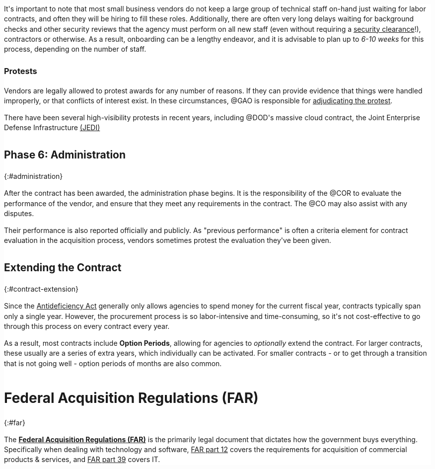 It's important to note that most small business vendors do not keep a large group of technical staff on-hand just waiting for labor contracts, and often they will be hiring to fill these roles. Additionally, there are often very long delays waiting for background checks and other security reviews that the agency must perform on all new staff (even without requiring a [security clearance](/policies/data/#security-clearance)!), contractors or otherwise. As a result, onboarding can be a lengthy endeavor, and it is advisable to plan up to _6-10 weeks_ for this process, depending on the number of staff.

### Protests

Vendors are legally allowed to protest awards for any number of reasons. If they can provide evidence that things were handled improperly, or that conflicts of interest exist. In these circumstances, @GAO is responsible for [adjudicating the protest](https://www.gao.gov/legal/bid-protests).

There have been several high-visibility protests in recent years, including @DOD's massive cloud contract, the Joint Enterprise Defense Infrastructure [(JEDI)](https://federalnewsnetwork.com/reporters-notebook-jason-miller/2018/09/10b-and-other-reasons-why-there-is-so-much-angst-around-dods-jedi-program/)

## Phase 6: Administration
{:#administration}

After the contract has been awarded, the administration phase begins.  It is the responsibility of the @COR to evaluate the performance of the vendor, and ensure that they meet any requirements in the contract. The @CO may also assist with any disputes.

Their performance is also reported officially and publicly. As "previous performance" is often a criteria element for contract evaluation in the acquisition process, vendors sometimes protest the evaluation they've been given.

## Extending the Contract
{:#contract-extension}

Since the [Antideficiency Act](/laws/antideficiency-act/) generally only allows agencies to spend money for the current fiscal year, contracts typically span only a single year. However, the procurement process is so labor-intensive and time-consuming, so it's not cost-effective to go through this process on every contract every year.

As a result, most contracts include **Option Periods**, allowing for agencies to _optionally_ extend the contract.  For larger contracts, these usually are a series of extra years, which individually can be activated. For smaller contracts - or to get through a transition that is not going well - option periods of months are also common.


# Federal Acquisition Regulations (FAR)
{:#far}

The [**Federal Acquisition Regulations (FAR)**](https://www.acquisition.gov/browse/index/far) is the primarily legal document that dictates how the government buys everything. Specifically when dealing with technology and software, [FAR part 12](https://www.acquisition.gov/far/part-12) covers the requirements for acquisition of commercial products & services, and [FAR part 39](https://www.acquisition.gov/far/part-39) covers IT.
